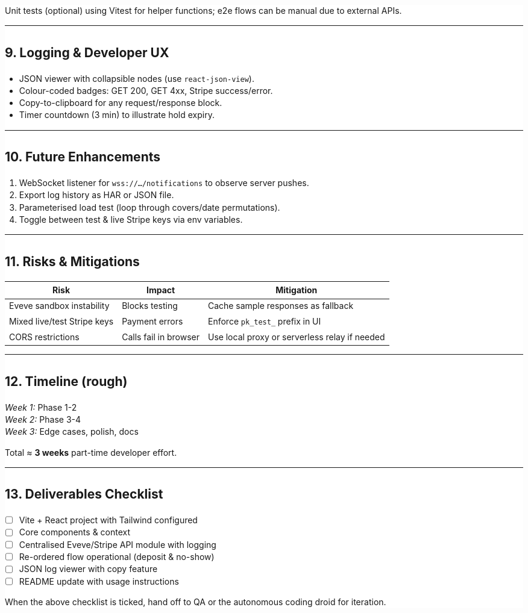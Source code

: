 Unit tests (optional) using Vitest for helper functions; e2e flows can be manual due to external APIs.

---

## 9. Logging & Developer UX

* JSON viewer with collapsible nodes (use `react-json-view`).
* Colour-coded badges: GET 200, GET 4xx, Stripe success/error.
* Copy-to-clipboard for any request/response block.
* Timer countdown (3 min) to illustrate hold expiry.

---

## 10. Future Enhancements

1. WebSocket listener for `wss://…/notifications` to observe server pushes.  
2. Export log history as HAR or JSON file.  
3. Parameterised load test (loop through covers/date permutations).  
4. Toggle between test & live Stripe keys via env variables.

---

## 11. Risks & Mitigations

| Risk | Impact | Mitigation |
|------|--------|-----------|
| Eveve sandbox instability | Blocks testing | Cache sample responses as fallback |
| Mixed live/test Stripe keys | Payment errors | Enforce `pk_test_` prefix in UI |
| CORS restrictions | Calls fail in browser | Use local proxy or serverless relay if needed |

---

## 12. Timeline (rough)

*Week 1:* Phase 1-2  
*Week 2:* Phase 3-4  
*Week 3:* Edge cases, polish, docs  

Total ≈ **3 weeks** part-time developer effort.

---

## 13. Deliverables Checklist

- [ ] Vite + React project with Tailwind configured  
- [ ] Core components & context  
- [ ] Centralised Eveve/Stripe API module with logging  
- [ ] Re-ordered flow operational (deposit & no-show)  
- [ ] JSON log viewer with copy feature  
- [ ] README update with usage instructions  

When the above checklist is ticked, hand off to QA or the autonomous coding droid for iteration.
